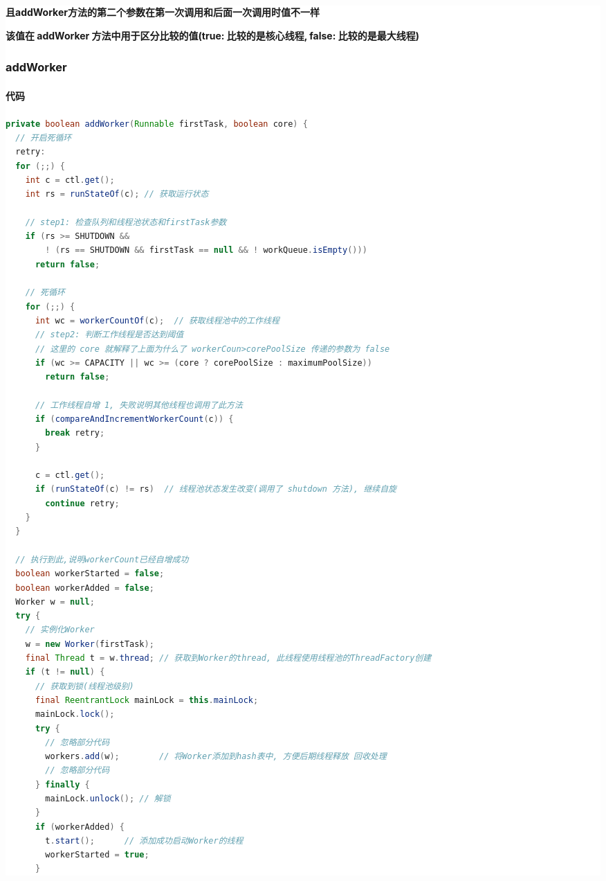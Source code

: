 **且addWorker方法的第二个参数在第一次调用和后面一次调用时值不一样** 

**该值在 addWorker 方法中用于区分比较的值(true: 比较的是核心线程, false: 比较的是最大线程)**



### addWorker

#### 代码

```java
private boolean addWorker(Runnable firstTask, boolean core) {
  // 开启死循环
  retry:
  for (;;) {
    int c = ctl.get();
    int rs = runStateOf(c); // 获取运行状态

    // step1: 检查队列和线程池状态和firstTask参数
    if (rs >= SHUTDOWN &&
        ! (rs == SHUTDOWN && firstTask == null && ! workQueue.isEmpty()))
      return false;

    // 死循环
    for (;;) {
      int wc = workerCountOf(c);  // 获取线程池中的工作线程
      // step2: 判断工作线程是否达到阈值
      // 这里的 core 就解释了上面为什么了 workerCoun>corePoolSize 传递的参数为 false
      if (wc >= CAPACITY || wc >= (core ? corePoolSize : maximumPoolSize))
        return false;

      // 工作线程自增 1, 失败说明其他线程也调用了此方法
      if (compareAndIncrementWorkerCount(c)) {
        break retry;
      }

      c = ctl.get();
      if (runStateOf(c) != rs)  // 线程池状态发生改变(调用了 shutdown 方法), 继续自旋
        continue retry;
    }
  }
  
  // 执行到此,说明workerCount已经自增成功
  boolean workerStarted = false;
  boolean workerAdded = false;
  Worker w = null;
  try {
    // 实例化Worker
    w = new Worker(firstTask);
    final Thread t = w.thread; // 获取到Worker的thread, 此线程使用线程池的ThreadFactory创建
    if (t != null) {
      // 获取到锁(线程池级别)
      final ReentrantLock mainLock = this.mainLock;
      mainLock.lock();
      try {
        // 忽略部分代码
        workers.add(w);        // 将Worker添加到hash表中, 方便后期线程释放 回收处理
        // 忽略部分代码
      } finally {
        mainLock.unlock(); // 解锁
      }
      if (workerAdded) {
        t.start();      // 添加成功启动Worker的线程
        workerStarted = true;
      }
```